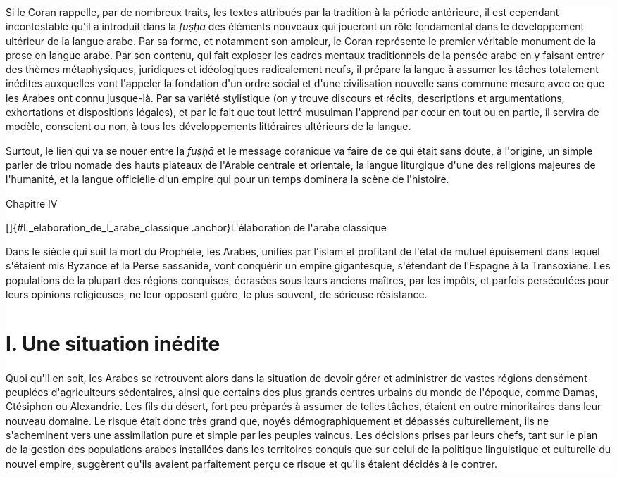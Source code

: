 Si le Coran rappelle, par de nombreux traits, les textes attribués par
la tradition à la période antérieure, il est cependant incontestable
qu'il a introduit dans la *fuṣḥā* des éléments nouveaux qui joueront un
rôle fondamental dans le développement ultérieur de la langue arabe. Par
sa forme, et notamment son ampleur, le Coran représente le premier
véritable monument de la prose en langue arabe. Par son contenu, qui
fait exploser les cadres mentaux traditionnels de la pensée arabe en y
faisant entrer des thèmes métaphysiques, juridiques et idéologiques
radicalement neufs, il prépare la langue à assumer les tâches totalement
inédites auxquelles vont l'appeler la fondation d'un ordre social et
d'une civilisation nouvelle sans commune mesure avec ce que les Arabes
ont connu jusque-là. Par sa variété stylistique (on y trouve discours et
récits, descriptions et argumentations, exhortations et dispositions
légales), et par le fait que tout lettré musulman l'apprend par cœur en
tout ou en partie, il servira de modèle, conscient ou non, à tous les
développements littéraires ultérieurs de la langue.

Surtout, le lien qui va se nouer entre la *fuṣḥā* et le message
coranique va faire de ce qui était sans doute, à l'origine, un simple
parler de tribu nomade des hauts plateaux de l'Arabie centrale et
orientale, la langue liturgique d'une des religions majeures de
l'humanité, et la langue officielle d'un empire qui pour un temps
dominera la scène de l'histoire.

Chapitre IV

[]{#L_elaboration_de_l_arabe_classique .anchor}L'élaboration de l'arabe
classique

Dans le siècle qui suit la mort du Prophète, les Arabes, unifiés par
l'islam et profitant de l'état de mutuel épuisement dans lequel
s'étaient mis Byzance et la Perse sassanide, vont conquérir un empire
gigantesque, s'étendant de l'Espagne à la Transoxiane. Les populations
de la plupart des régions conquises, écrasées sous leurs anciens
maîtres, par les impôts, et parfois persécutées pour leurs opinions
religieuses, ne leur opposent guère, le plus souvent, de sérieuse
résistance.

I. Une situation inédite
========================

Quoi qu'il en soit, les Arabes se retrouvent alors dans la situation de
devoir gérer et administrer de vastes régions densément peuplées
d'agriculteurs sédentaires, ainsi que certains des plus grands centres
urbains du monde de l'époque, comme Damas, Ctésiphon ou Alexandrie. Les
fils du désert, fort peu préparés à assumer de telles tâches, étaient en
outre minoritaires dans leur nouveau domaine. Le risque était donc très
grand que, noyés démographiquement et dépassés culturellement, ils ne
s'acheminent vers une assimilation pure et simple par les peuples
vaincus. Les décisions prises par leurs chefs, tant sur le plan de la
gestion des populations arabes installées dans les territoires conquis
que sur celui de la politique linguistique et culturelle du nouvel
empire, suggèrent qu'ils avaient parfaitement perçu ce risque et qu'ils
étaient décidés à le contrer.
